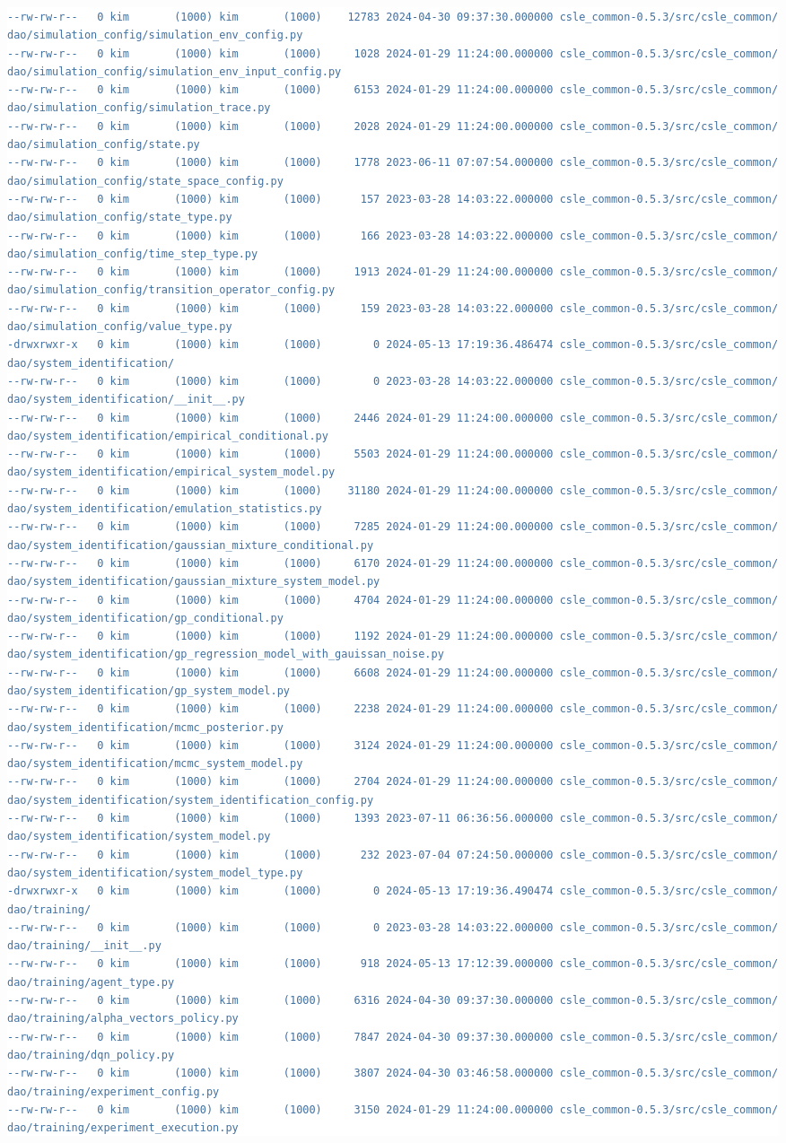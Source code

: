```diff
--rw-rw-r--   0 kim       (1000) kim       (1000)    12783 2024-04-30 09:37:30.000000 csle_common-0.5.3/src/csle_common/dao/simulation_config/simulation_env_config.py
--rw-rw-r--   0 kim       (1000) kim       (1000)     1028 2024-01-29 11:24:00.000000 csle_common-0.5.3/src/csle_common/dao/simulation_config/simulation_env_input_config.py
--rw-rw-r--   0 kim       (1000) kim       (1000)     6153 2024-01-29 11:24:00.000000 csle_common-0.5.3/src/csle_common/dao/simulation_config/simulation_trace.py
--rw-rw-r--   0 kim       (1000) kim       (1000)     2028 2024-01-29 11:24:00.000000 csle_common-0.5.3/src/csle_common/dao/simulation_config/state.py
--rw-rw-r--   0 kim       (1000) kim       (1000)     1778 2023-06-11 07:07:54.000000 csle_common-0.5.3/src/csle_common/dao/simulation_config/state_space_config.py
--rw-rw-r--   0 kim       (1000) kim       (1000)      157 2023-03-28 14:03:22.000000 csle_common-0.5.3/src/csle_common/dao/simulation_config/state_type.py
--rw-rw-r--   0 kim       (1000) kim       (1000)      166 2023-03-28 14:03:22.000000 csle_common-0.5.3/src/csle_common/dao/simulation_config/time_step_type.py
--rw-rw-r--   0 kim       (1000) kim       (1000)     1913 2024-01-29 11:24:00.000000 csle_common-0.5.3/src/csle_common/dao/simulation_config/transition_operator_config.py
--rw-rw-r--   0 kim       (1000) kim       (1000)      159 2023-03-28 14:03:22.000000 csle_common-0.5.3/src/csle_common/dao/simulation_config/value_type.py
-drwxrwxr-x   0 kim       (1000) kim       (1000)        0 2024-05-13 17:19:36.486474 csle_common-0.5.3/src/csle_common/dao/system_identification/
--rw-rw-r--   0 kim       (1000) kim       (1000)        0 2023-03-28 14:03:22.000000 csle_common-0.5.3/src/csle_common/dao/system_identification/__init__.py
--rw-rw-r--   0 kim       (1000) kim       (1000)     2446 2024-01-29 11:24:00.000000 csle_common-0.5.3/src/csle_common/dao/system_identification/empirical_conditional.py
--rw-rw-r--   0 kim       (1000) kim       (1000)     5503 2024-01-29 11:24:00.000000 csle_common-0.5.3/src/csle_common/dao/system_identification/empirical_system_model.py
--rw-rw-r--   0 kim       (1000) kim       (1000)    31180 2024-01-29 11:24:00.000000 csle_common-0.5.3/src/csle_common/dao/system_identification/emulation_statistics.py
--rw-rw-r--   0 kim       (1000) kim       (1000)     7285 2024-01-29 11:24:00.000000 csle_common-0.5.3/src/csle_common/dao/system_identification/gaussian_mixture_conditional.py
--rw-rw-r--   0 kim       (1000) kim       (1000)     6170 2024-01-29 11:24:00.000000 csle_common-0.5.3/src/csle_common/dao/system_identification/gaussian_mixture_system_model.py
--rw-rw-r--   0 kim       (1000) kim       (1000)     4704 2024-01-29 11:24:00.000000 csle_common-0.5.3/src/csle_common/dao/system_identification/gp_conditional.py
--rw-rw-r--   0 kim       (1000) kim       (1000)     1192 2024-01-29 11:24:00.000000 csle_common-0.5.3/src/csle_common/dao/system_identification/gp_regression_model_with_gauissan_noise.py
--rw-rw-r--   0 kim       (1000) kim       (1000)     6608 2024-01-29 11:24:00.000000 csle_common-0.5.3/src/csle_common/dao/system_identification/gp_system_model.py
--rw-rw-r--   0 kim       (1000) kim       (1000)     2238 2024-01-29 11:24:00.000000 csle_common-0.5.3/src/csle_common/dao/system_identification/mcmc_posterior.py
--rw-rw-r--   0 kim       (1000) kim       (1000)     3124 2024-01-29 11:24:00.000000 csle_common-0.5.3/src/csle_common/dao/system_identification/mcmc_system_model.py
--rw-rw-r--   0 kim       (1000) kim       (1000)     2704 2024-01-29 11:24:00.000000 csle_common-0.5.3/src/csle_common/dao/system_identification/system_identification_config.py
--rw-rw-r--   0 kim       (1000) kim       (1000)     1393 2023-07-11 06:36:56.000000 csle_common-0.5.3/src/csle_common/dao/system_identification/system_model.py
--rw-rw-r--   0 kim       (1000) kim       (1000)      232 2023-07-04 07:24:50.000000 csle_common-0.5.3/src/csle_common/dao/system_identification/system_model_type.py
-drwxrwxr-x   0 kim       (1000) kim       (1000)        0 2024-05-13 17:19:36.490474 csle_common-0.5.3/src/csle_common/dao/training/
--rw-rw-r--   0 kim       (1000) kim       (1000)        0 2023-03-28 14:03:22.000000 csle_common-0.5.3/src/csle_common/dao/training/__init__.py
--rw-rw-r--   0 kim       (1000) kim       (1000)      918 2024-05-13 17:12:39.000000 csle_common-0.5.3/src/csle_common/dao/training/agent_type.py
--rw-rw-r--   0 kim       (1000) kim       (1000)     6316 2024-04-30 09:37:30.000000 csle_common-0.5.3/src/csle_common/dao/training/alpha_vectors_policy.py
--rw-rw-r--   0 kim       (1000) kim       (1000)     7847 2024-04-30 09:37:30.000000 csle_common-0.5.3/src/csle_common/dao/training/dqn_policy.py
--rw-rw-r--   0 kim       (1000) kim       (1000)     3807 2024-04-30 03:46:58.000000 csle_common-0.5.3/src/csle_common/dao/training/experiment_config.py
--rw-rw-r--   0 kim       (1000) kim       (1000)     3150 2024-01-29 11:24:00.000000 csle_common-0.5.3/src/csle_common/dao/training/experiment_execution.py
```